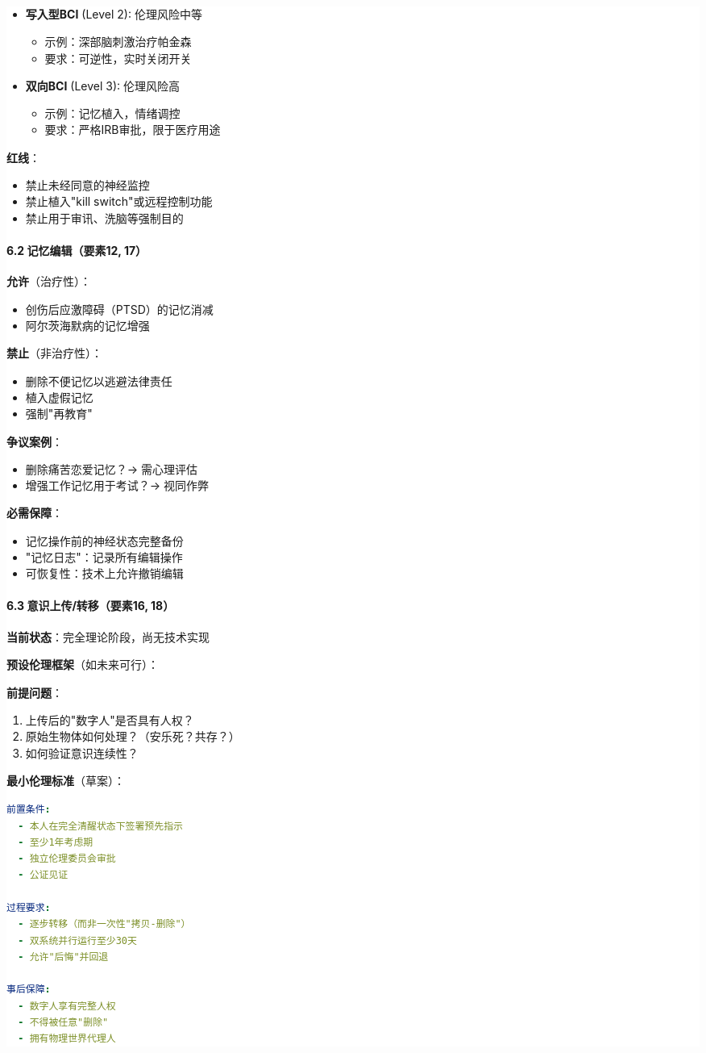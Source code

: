 - **写入型BCI** (Level 2): 伦理风险中等
  - 示例：深部脑刺激治疗帕金森
  - 要求：可逆性，实时关闭开关

- **双向BCI** (Level 3): 伦理风险高
  - 示例：记忆植入，情绪调控
  - 要求：严格IRB审批，限于医疗用途

**红线**：
- 禁止未经同意的神经监控
- 禁止植入"kill switch"或远程控制功能
- 禁止用于审讯、洗脑等强制目的

#### 6.2 记忆编辑（要素12, 17）

**允许**（治疗性）：
- 创伤后应激障碍（PTSD）的记忆消减
- 阿尔茨海默病的记忆增强

**禁止**（非治疗性）：
- 删除不便记忆以逃避法律责任
- 植入虚假记忆
- 强制"再教育"

**争议案例**：
- 删除痛苦恋爱记忆？→ 需心理评估
- 增强工作记忆用于考试？→ 视同作弊

**必需保障**：
- 记忆操作前的神经状态完整备份
- "记忆日志"：记录所有编辑操作
- 可恢复性：技术上允许撤销编辑

#### 6.3 意识上传/转移（要素16, 18）

**当前状态**：完全理论阶段，尚无技术实现

**预设伦理框架**（如未来可行）：

**前提问题**：
1. 上传后的"数字人"是否具有人权？
2. 原始生物体如何处理？（安乐死？共存？）
3. 如何验证意识连续性？

**最小伦理标准**（草案）：
```yaml
前置条件:
  - 本人在完全清醒状态下签署预先指示
  - 至少1年考虑期
  - 独立伦理委员会审批
  - 公证见证

过程要求:
  - 逐步转移（而非一次性"拷贝-删除"）
  - 双系统并行运行至少30天
  - 允许"后悔"并回退

事后保障:
  - 数字人享有完整人权
  - 不得被任意"删除"
  - 拥有物理世界代理人
```
